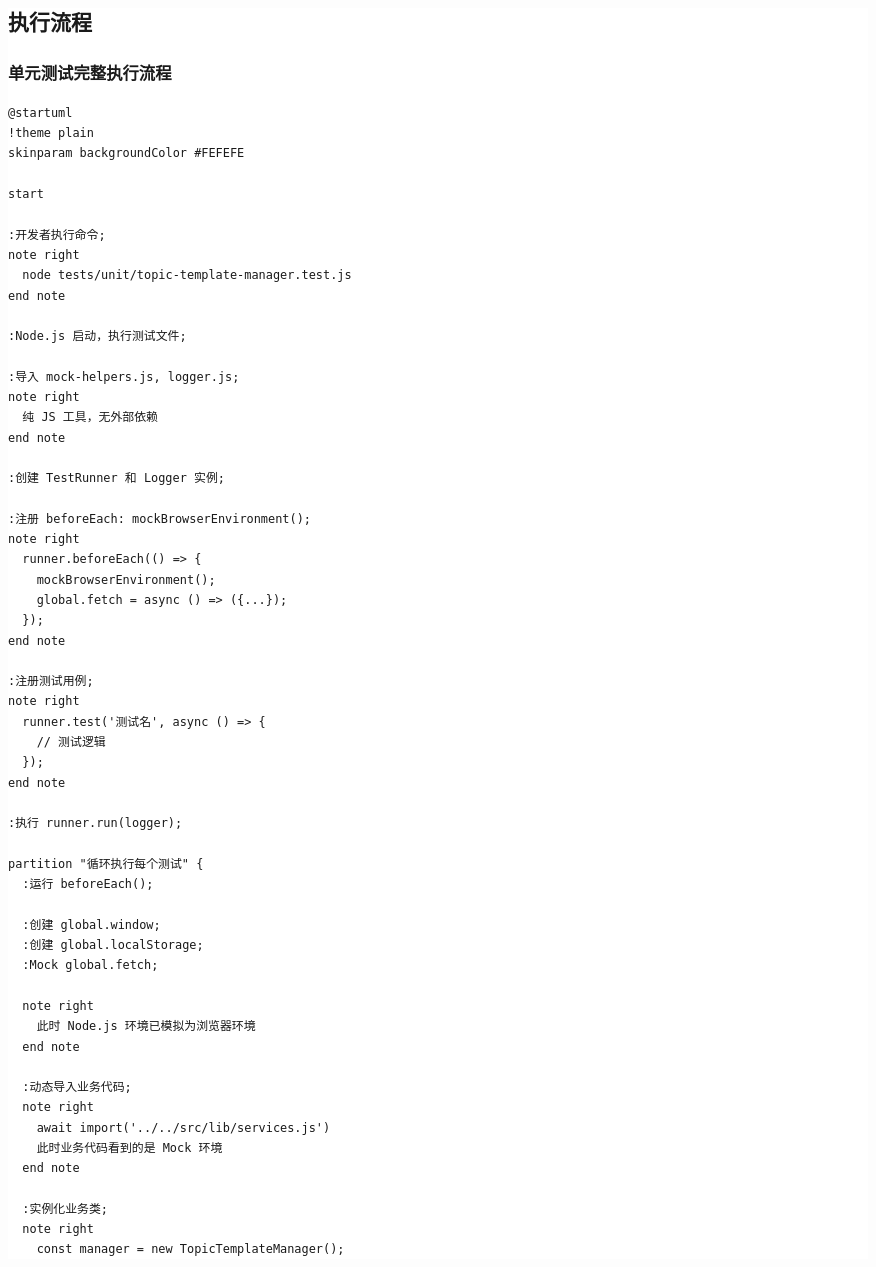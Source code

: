 
## 执行流程

### 单元测试完整执行流程

```plantuml
@startuml
!theme plain
skinparam backgroundColor #FEFEFE

start

:开发者执行命令;
note right
  node tests/unit/topic-template-manager.test.js
end note

:Node.js 启动，执行测试文件;

:导入 mock-helpers.js, logger.js;
note right
  纯 JS 工具，无外部依赖
end note

:创建 TestRunner 和 Logger 实例;

:注册 beforeEach: mockBrowserEnvironment();
note right
  runner.beforeEach(() => {
    mockBrowserEnvironment();
    global.fetch = async () => ({...});
  });
end note

:注册测试用例;
note right
  runner.test('测试名', async () => {
    // 测试逻辑
  });
end note

:执行 runner.run(logger);

partition "循环执行每个测试" {
  :运行 beforeEach();

  :创建 global.window;
  :创建 global.localStorage;
  :Mock global.fetch;

  note right
    此时 Node.js 环境已模拟为浏览器环境
  end note

  :动态导入业务代码;
  note right
    await import('../../src/lib/services.js')
    此时业务代码看到的是 Mock 环境
  end note

  :实例化业务类;
  note right
    const manager = new TopicTemplateManager();
```